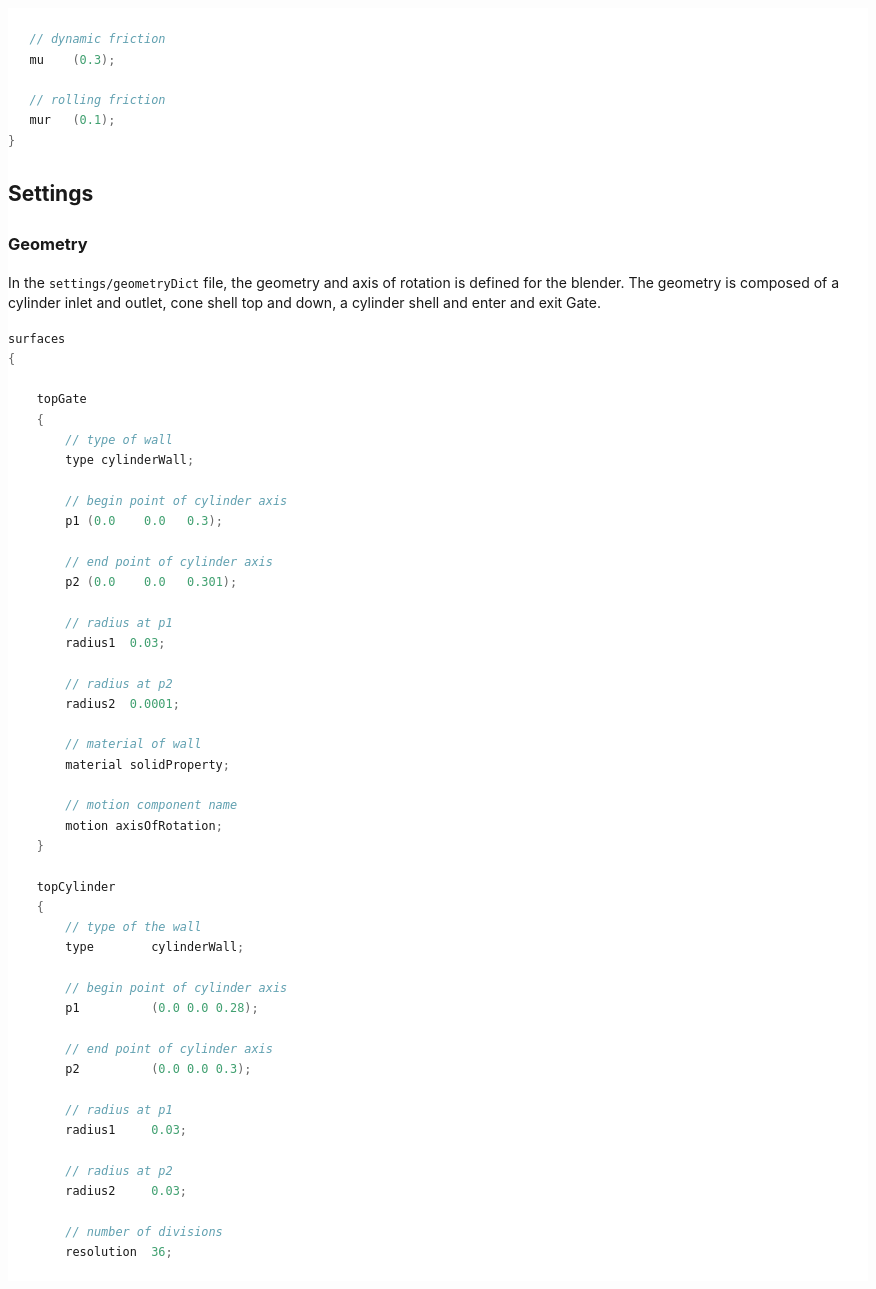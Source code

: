 ```C++

   // dynamic friction
   mu    (0.3);          

   // rolling friction
   mur   (0.1);                  
}
```
## Settings
### Geometry
In the `settings/geometryDict` file, the geometry and axis of rotation is defined for the blender. The geometry is composed of a cylinder inlet and outlet, cone shell top and down, a cylinder shell and enter and exit Gate.
```C++
surfaces
{
	
	topGate
	{
		// type of wall
		type cylinderWall;
		
		// begin point of cylinder axis 
		p1 (0.0    0.0   0.3);
		
		// end point of cylinder axis 
		p2 (0.0    0.0   0.301);
		
		// radius at p1  
		radius1  0.03;
		
		// radius at p2		
		radius2	 0.0001;
		
		// material of wall
		material solidProperty;
		
		// motion component name
		motion axisOfRotation;	
	}

    topCylinder
	{
		// type of the wall
		type 		cylinderWall;
		
		// begin point of cylinder axis 	
		p1 			(0.0 0.0 0.28);
		
		// end point of cylinder axis  
		p2 			(0.0 0.0 0.3);
		
		// radius at p1  
		radius1 	0.03;
		
		// radius at p2		
		radius2 	0.03;
		
		// number of divisions		
		resolution 	36;
		
```
